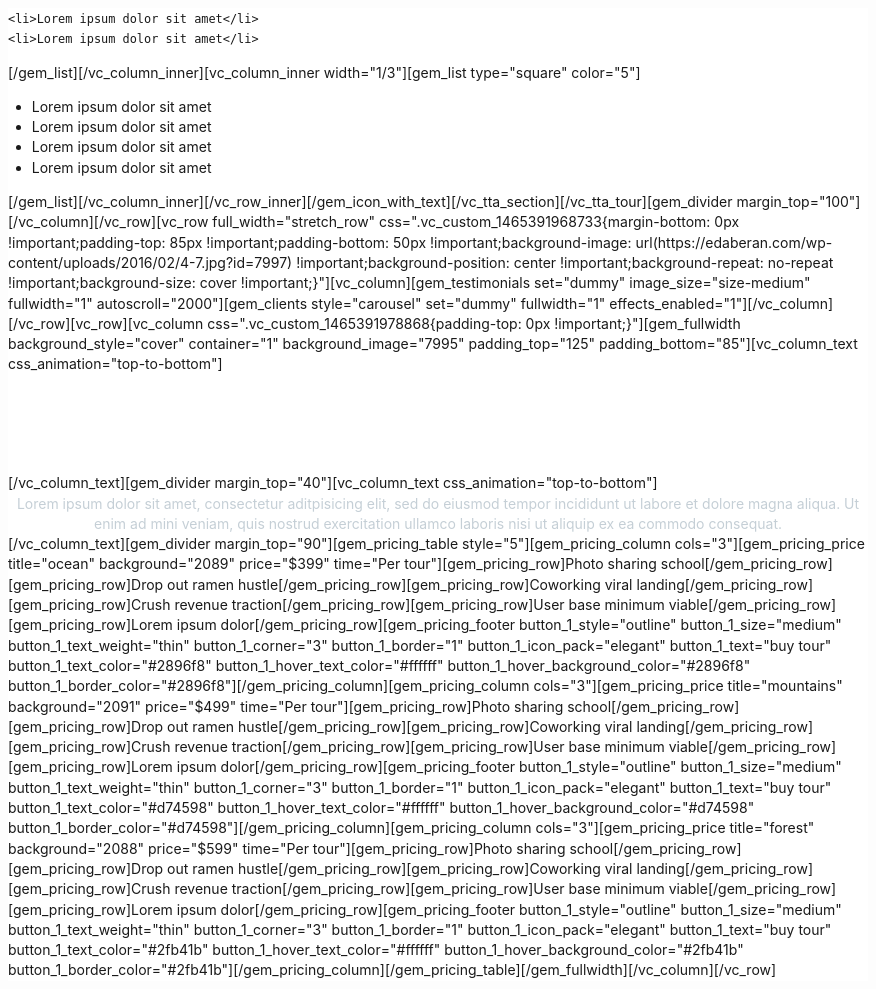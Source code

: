  	<li>Lorem ipsum dolor sit amet</li>
 	<li>Lorem ipsum dolor sit amet</li>
</ul>
[/gem_list][/vc_column_inner][vc_column_inner width="1/3"][gem_list type="square" color="5"]
<ul>
 	<li>Lorem ipsum dolor sit amet</li>
 	<li>Lorem ipsum dolor sit amet</li>
 	<li>Lorem ipsum dolor sit amet</li>
 	<li>Lorem ipsum dolor sit amet</li>
</ul>
[/gem_list][/vc_column_inner][/vc_row_inner][/gem_icon_with_text][/vc_tta_section][/vc_tta_tour][gem_divider margin_top="100"][/vc_column][/vc_row][vc_row full_width="stretch_row" css=".vc_custom_1465391968733{margin-bottom: 0px !important;padding-top: 85px !important;padding-bottom: 50px !important;background-image: url(https://edaberan.com/wp-content/uploads/2016/02/4-7.jpg?id=7997) !important;background-position: center !important;background-repeat: no-repeat !important;background-size: cover !important;}"][vc_column][gem_testimonials set="dummy" image_size="size-medium" fullwidth="1" autoscroll="2000"][gem_clients style="carousel" set="dummy" fullwidth="1" effects_enabled="1"][/vc_column][/vc_row][vc_row][vc_column css=".vc_custom_1465391978868{padding-top: 0px !important;}"][gem_fullwidth background_style="cover" container="1" background_image="7995" padding_top="125" padding_bottom="85"][vc_column_text css_animation="top-to-bottom"]
<h1 style="text-align: center;"><span style="color: #ffffff;"><span class="light">PRICING</span> TABLES</span></h1>
[/vc_column_text][gem_divider margin_top="40"][vc_column_text css_animation="top-to-bottom"]
<p style="text-align: center;max-width: 850px; margin: 0 auto;"><span style="color: #c5cfd6;">Lorem ipsum dolor sit amet, consectetur aditpisicing elit, sed do eiusmod tempor incididunt ut labore et dolore magna aliqua. </span><span style="color: #c5cfd6;">Ut enim ad mini veniam, quis nostrud exercitation ullamco laboris nisi ut aliquip ex ea commodo consequat.</span></p>
[/vc_column_text][gem_divider margin_top="90"][gem_pricing_table style="5"][gem_pricing_column cols="3"][gem_pricing_price title="ocean" background="2089" price="$399" time="Per tour"][gem_pricing_row]Photo sharing school[/gem_pricing_row][gem_pricing_row]Drop out ramen hustle[/gem_pricing_row][gem_pricing_row]Coworking viral landing[/gem_pricing_row][gem_pricing_row]Crush revenue traction[/gem_pricing_row][gem_pricing_row]User base minimum viable[/gem_pricing_row][gem_pricing_row]Lorem ipsum dolor[/gem_pricing_row][gem_pricing_footer button_1_style="outline" button_1_size="medium" button_1_text_weight="thin" button_1_corner="3" button_1_border="1" button_1_icon_pack="elegant" button_1_text="buy tour" button_1_text_color="#2896f8" button_1_hover_text_color="#ffffff" button_1_hover_background_color="#2896f8" button_1_border_color="#2896f8"][/gem_pricing_column][gem_pricing_column cols="3"][gem_pricing_price title="mountains" background="2091" price="$499" time="Per tour"][gem_pricing_row]Photo sharing school[/gem_pricing_row][gem_pricing_row]Drop out ramen hustle[/gem_pricing_row][gem_pricing_row]Coworking viral landing[/gem_pricing_row][gem_pricing_row]Crush revenue traction[/gem_pricing_row][gem_pricing_row]User base minimum viable[/gem_pricing_row][gem_pricing_row]Lorem ipsum dolor[/gem_pricing_row][gem_pricing_footer button_1_style="outline" button_1_size="medium" button_1_text_weight="thin" button_1_corner="3" button_1_border="1" button_1_icon_pack="elegant" button_1_text="buy tour" button_1_text_color="#d74598" button_1_hover_text_color="#ffffff" button_1_hover_background_color="#d74598" button_1_border_color="#d74598"][/gem_pricing_column][gem_pricing_column cols="3"][gem_pricing_price title="forest" background="2088" price="$599" time="Per tour"][gem_pricing_row]Photo sharing school[/gem_pricing_row][gem_pricing_row]Drop out ramen hustle[/gem_pricing_row][gem_pricing_row]Coworking viral landing[/gem_pricing_row][gem_pricing_row]Crush revenue traction[/gem_pricing_row][gem_pricing_row]User base minimum viable[/gem_pricing_row][gem_pricing_row]Lorem ipsum dolor[/gem_pricing_row][gem_pricing_footer button_1_style="outline" button_1_size="medium" button_1_text_weight="thin" button_1_corner="3" button_1_border="1" button_1_icon_pack="elegant" button_1_text="buy tour" button_1_text_color="#2fb41b" button_1_hover_text_color="#ffffff" button_1_hover_background_color="#2fb41b" button_1_border_color="#2fb41b"][/gem_pricing_column][/gem_pricing_table][/gem_fullwidth][/vc_column][/vc_row]
